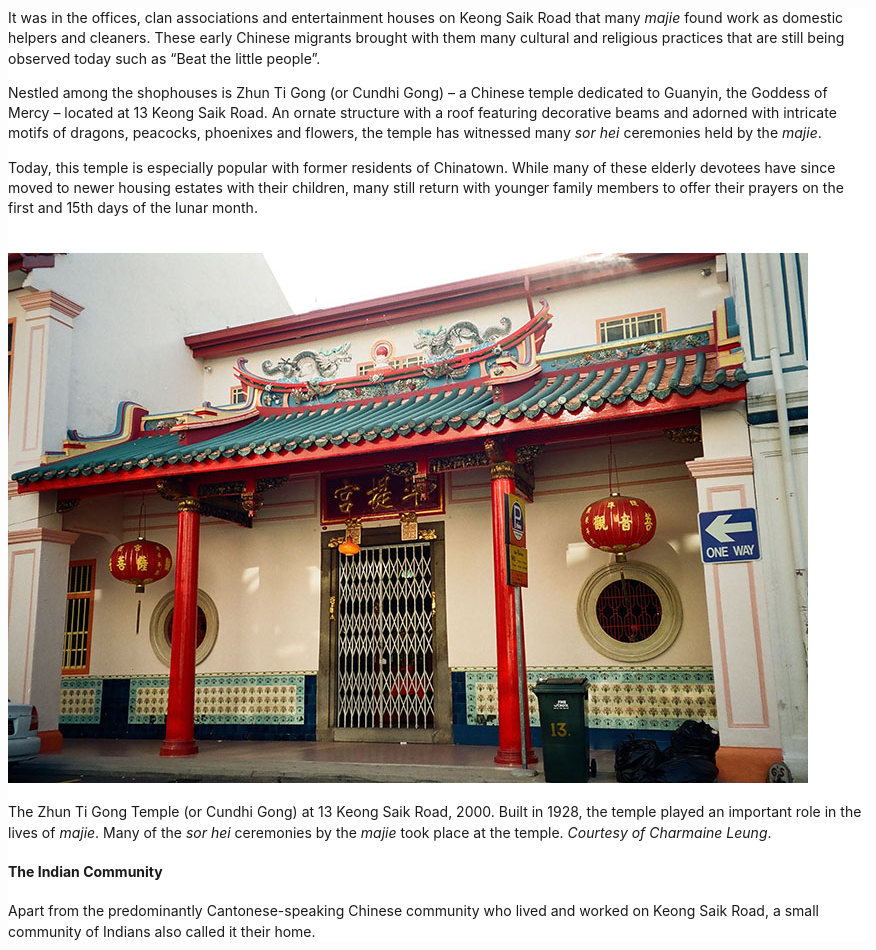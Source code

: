 It was in the offices, clan associations and entertainment houses on Keong Saik Road that many *majie* found work as domestic helpers and cleaners. These early Chinese migrants brought with them many cultural and religious practices that are still being observed today such as “Beat the little people”.

Nestled among the shophouses is Zhun Ti Gong (or Cundhi Gong) – a Chinese temple dedicated to Guanyin, the Goddess of Mercy – located at 13 Keong Saik Road. An ornate structure with a roof featuring decorative beams and adorned with intricate motifs of dragons, peacocks, phoenixes and flowers, the temple has witnessed many *sor hei* ceremonies held by the *majie*.

Today, this temple is especially popular with former residents of Chinatown. While many of these elderly devotees have since moved to newer housing estates with their children, many still return with younger family members to offer their prayers on the first and 15th days of the lunar month.

<div style="background-color: white;">
<br/>
<img src="/images/Vol-16-issue-1/keong-saik-road/zhun-ti-gong-temple.jpg">

The Zhun Ti Gong Temple (or Cundhi Gong) at 13 Keong Saik Road, 2000. Built in 1928, the temple played an important role in the lives of <i>majie</i>. Many of the <i>sor hei</i> ceremonies by the <i>majie</i> took place at the temple. <i>Courtesy of Charmaine Leung</i>.
</div> 

#### **The Indian Community**

Apart from the predominantly Cantonese-speaking Chinese community who lived and worked on Keong Saik Road, a small community of Indians also called it their home.
